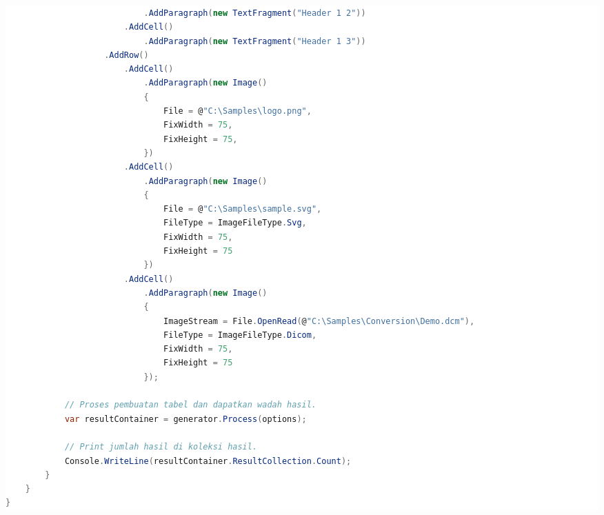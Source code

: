 ```cs
                            .AddParagraph(new TextFragment("Header 1 2"))
                        .AddCell()
                            .AddParagraph(new TextFragment("Header 1 3"))
                    .AddRow()
                        .AddCell()
                            .AddParagraph(new Image()
                            {
                                File = @"C:\Samples\logo.png",
                                FixWidth = 75,
                                FixHeight = 75,
                            })
                        .AddCell()
                            .AddParagraph(new Image()
                            {
                                File = @"C:\Samples\sample.svg",
                                FileType = ImageFileType.Svg,
                                FixWidth = 75,
                                FixHeight = 75
                            })
                        .AddCell()
                            .AddParagraph(new Image()
                            {
                                ImageStream = File.OpenRead(@"C:\Samples\Conversion\Demo.dcm"),
                                FileType = ImageFileType.Dicom,
                                FixWidth = 75,
                                FixHeight = 75
                            });

            // Proses pembuatan tabel dan dapatkan wadah hasil.
            var resultContainer = generator.Process(options);

            // Print jumlah hasil di koleksi hasil.
            Console.WriteLine(resultContainer.ResultCollection.Count);
        }
    }
}
```

